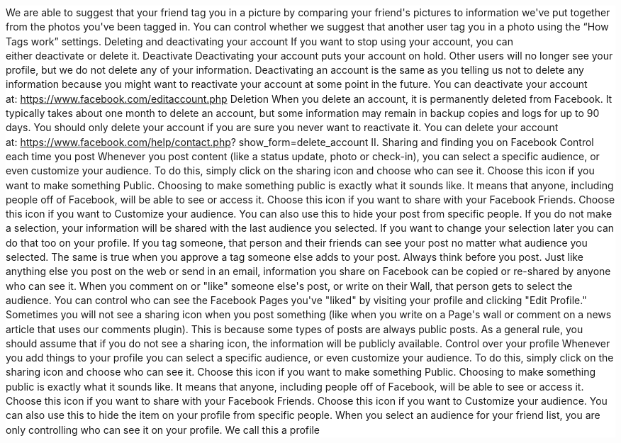 We are able to suggest that your friend tag you in a picture by comparing your friend's pictures to information we've put
together from the photos you've been tagged in. You can control whether we suggest that another user tag you in a photo using
the “How Tags work” settings.
Deleting and deactivating your account
If you want to stop using your account, you can either deactivate or delete it.
Deactivate
Deactivating your account puts your account on hold. Other users will no longer see your profile, but we do not delete any of your
information. Deactivating an account is the same as you telling us not to delete any information because you might want to
reactivate your account at some point in the future. You can deactivate your account
at: https://www.facebook.com/editaccount.php
Deletion
When you delete an account, it is permanently deleted from Facebook. It typically takes about one month to delete an account, but
some information may remain in backup copies and logs for up to 90 days. You should only delete your account if you are sure
you never want to reactivate it. You can delete your account at: https://www.facebook.com/help/contact.php?
show_form=delete_account
II. Sharing and finding you on Facebook
Control each time you post
Whenever you post content (like a status update, photo or check-in), you can select a specific audience, or even customize your
audience. To do this, simply click on the sharing icon and choose who can see it.
Choose this icon if you want to make something Public. Choosing to make something public is exactly what it sounds like. It
means that anyone, including people off of Facebook, will be able to see or access it.
Choose this icon if you want to share with your Facebook Friends.
Choose this icon if you want to Customize your audience. You can also use this to hide your post from specific people.
If you do not make a selection, your information will be shared with the last audience you selected. If you want to change your
selection later you can do that too on your profile.
If you tag someone, that person and their friends can see your post no matter what audience you selected. The same is true when
you approve a tag someone else adds to your post.
Always think before you post. Just like anything else you post on the web or send in an email, information you share on Facebook
can be copied or re-shared by anyone who can see it.
When you comment on or "like" someone else's post, or write on their Wall, that person gets to select the audience.
You can control who can see the Facebook Pages you've "liked" by visiting your profile and clicking "Edit Profile."
Sometimes you will not see a sharing icon when you post something (like when you write on a Page's wall or comment on a news
article that uses our comments plugin). This is because some types of posts are always public posts. As a general rule, you should
assume that if you do not see a sharing icon, the information will be publicly available.
Control over your profile
Whenever you add things to your profile you can select a specific audience, or even customize your audience. To do this, simply
click on the sharing icon and choose who can see it.
Choose this icon if you want to make something Public. Choosing to make something public is exactly what it sounds like. It
means that anyone, including people off of Facebook, will be able to see or access it.
Choose this icon if you want to share with your Facebook Friends.
Choose this icon if you want to Customize your audience. You can also use this to hide the item on your profile from specific
people.
When you select an audience for your friend list, you are only controlling who can see it on your profile. We call this a profile